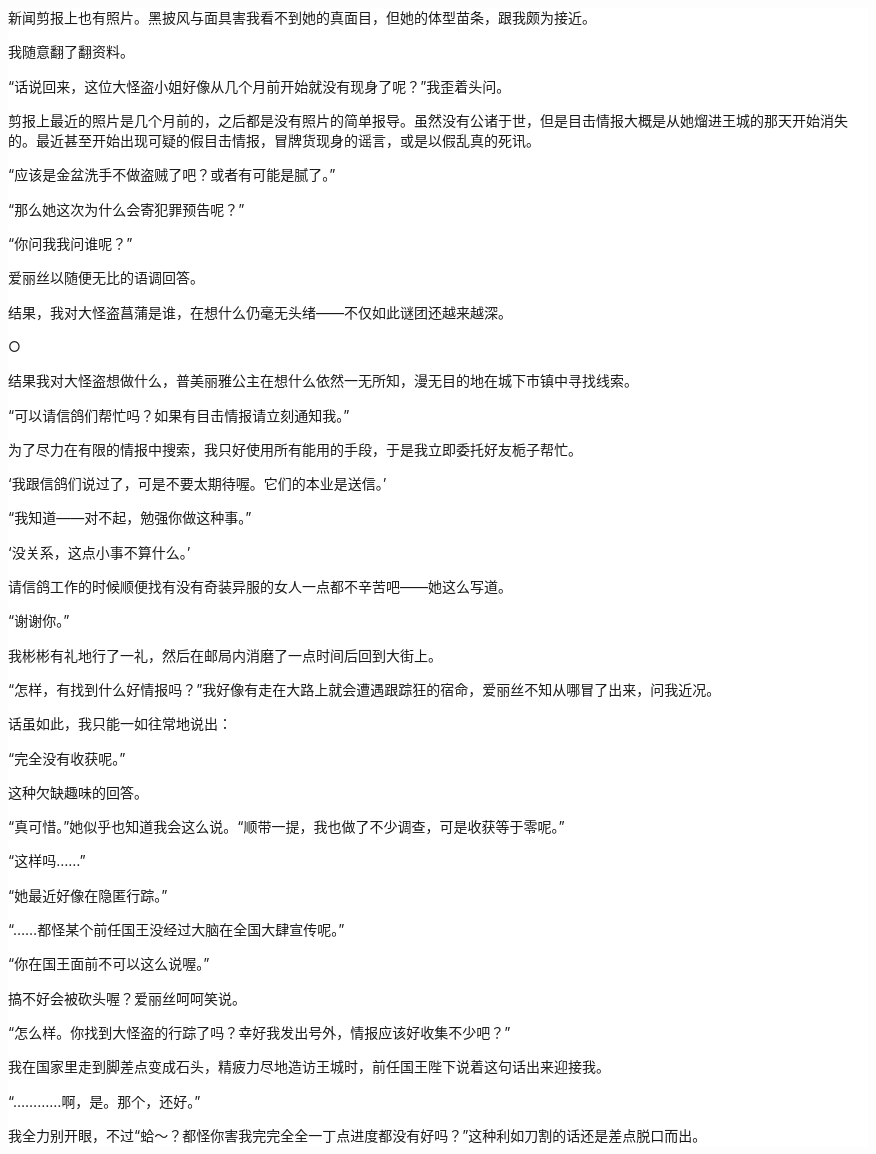 新闻剪报上也有照片。黑披风与面具害我看不到她的真面目，但她的体型苗条，跟我颇为接近。

我随意翻了翻资料。

“话说回来，这位大怪盗小姐好像从几个月前开始就没有现身了呢？”我歪着头问。

剪报上最近的照片是几个月前的，之后都是没有照片的简单报导。虽然没有公诸于世，但是目击情报大概是从她熘进王城的那天开始消失的。最近甚至开始出现可疑的假目击情报，冒牌货现身的谣言，或是以假乱真的死讯。

“应该是金盆洗手不做盗贼了吧？或者有可能是腻了。”

“那么她这次为什么会寄犯罪预告呢？”

“你问我我问谁呢？”

爱丽丝以随便无比的语调回答。

结果，我对大怪盗菖蒲是谁，在想什么仍毫无头绪——不仅如此谜团还越来越深。

○

结果我对大怪盗想做什么，普美丽雅公主在想什么依然一无所知，漫无目的地在城下市镇中寻找线索。

“可以请信鸽们帮忙吗？如果有目击情报请立刻通知我。”

为了尽力在有限的情报中搜索，我只好使用所有能用的手段，于是我立即委托好友栀子帮忙。

‘我跟信鸽们说过了，可是不要太期待喔。它们的本业是送信。’

“我知道——对不起，勉强你做这种事。”

‘没关系，这点小事不算什么。’

请信鸽工作的时候顺便找有没有奇装异服的女人一点都不辛苦吧——她这么写道。

“谢谢你。”

我彬彬有礼地行了一礼，然后在邮局内消磨了一点时间后回到大街上。

“怎样，有找到什么好情报吗？”我好像有走在大路上就会遭遇跟踪狂的宿命，爱丽丝不知从哪冒了出来，问我近况。

话虽如此，我只能一如往常地说出：

“完全没有收获呢。”

这种欠缺趣味的回答。

“真可惜。”她似乎也知道我会这么说。“顺带一提，我也做了不少调查，可是收获等于零呢。”

“这样吗……”

“她最近好像在隐匿行踪。”

“……都怪某个前任国王没经过大脑在全国大肆宣传呢。”

“你在国王面前不可以这么说喔。”

搞不好会被砍头喔？爱丽丝呵呵笑说。

“怎么样。你找到大怪盗的行踪了吗？幸好我发出号外，情报应该好收集不少吧？”

我在国家里走到脚差点变成石头，精疲力尽地造访王城时，前任国王陛下说着这句话出来迎接我。

“…………啊，是。那个，还好。”

我全力别开眼，不过“蛤～？都怪你害我完完全全一丁点进度都没有好吗？”这种利如刀割的话还是差点脱口而出。
